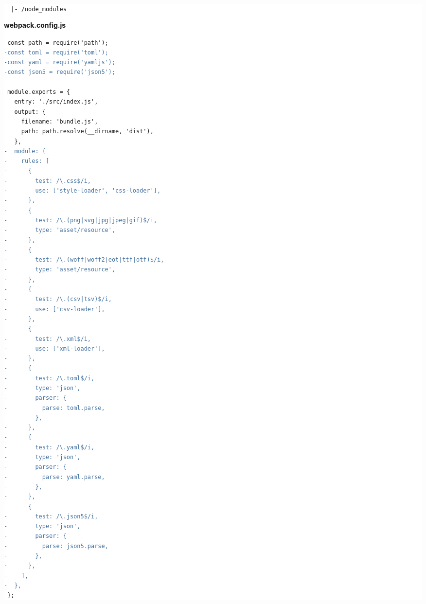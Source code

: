 ```diff
  |- /node_modules
```

**webpack.config.js**

```diff
 const path = require('path');
-const toml = require('toml');
-const yaml = require('yamljs');
-const json5 = require('json5');

 module.exports = {
   entry: './src/index.js',
   output: {
     filename: 'bundle.js',
     path: path.resolve(__dirname, 'dist'),
   },
-  module: {
-    rules: [
-      {
-        test: /\.css$/i,
-        use: ['style-loader', 'css-loader'],
-      },
-      {
-        test: /\.(png|svg|jpg|jpeg|gif)$/i,
-        type: 'asset/resource',
-      },
-      {
-        test: /\.(woff|woff2|eot|ttf|otf)$/i,
-        type: 'asset/resource',
-      },
-      {
-        test: /\.(csv|tsv)$/i,
-        use: ['csv-loader'],
-      },
-      {
-        test: /\.xml$/i,
-        use: ['xml-loader'],
-      },
-      {
-        test: /\.toml$/i,
-        type: 'json',
-        parser: {
-          parse: toml.parse,
-        },
-      },
-      {
-        test: /\.yaml$/i,
-        type: 'json',
-        parser: {
-          parse: yaml.parse,
-        },
-      },
-      {
-        test: /\.json5$/i,
-        type: 'json',
-        parser: {
-          parse: json5.parse,
-        },
-      },
-    ],
-  },
 };
```
